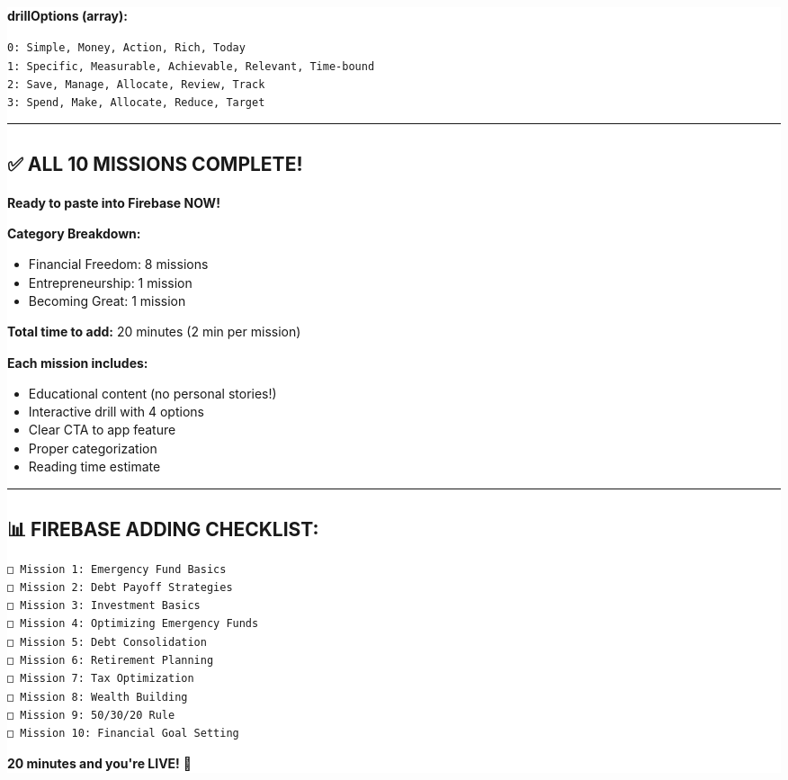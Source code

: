 **drillOptions (array):**
```
0: Simple, Money, Action, Rich, Today
1: Specific, Measurable, Achievable, Relevant, Time-bound
2: Save, Manage, Allocate, Review, Track
3: Spend, Make, Allocate, Reduce, Target
```

---

## ✅ **ALL 10 MISSIONS COMPLETE!**

**Ready to paste into Firebase NOW!**

**Category Breakdown:**
- Financial Freedom: 8 missions
- Entrepreneurship: 1 mission
- Becoming Great: 1 mission

**Total time to add:** 20 minutes (2 min per mission)

**Each mission includes:**
- Educational content (no personal stories!)
- Interactive drill with 4 options
- Clear CTA to app feature
- Proper categorization
- Reading time estimate

---

## 📊 **FIREBASE ADDING CHECKLIST:**

```
□ Mission 1: Emergency Fund Basics
□ Mission 2: Debt Payoff Strategies
□ Mission 3: Investment Basics
□ Mission 4: Optimizing Emergency Funds
□ Mission 5: Debt Consolidation
□ Mission 6: Retirement Planning
□ Mission 7: Tax Optimization
□ Mission 8: Wealth Building
□ Mission 9: 50/30/20 Rule
□ Mission 10: Financial Goal Setting
```

**20 minutes and you're LIVE!** 🚀
